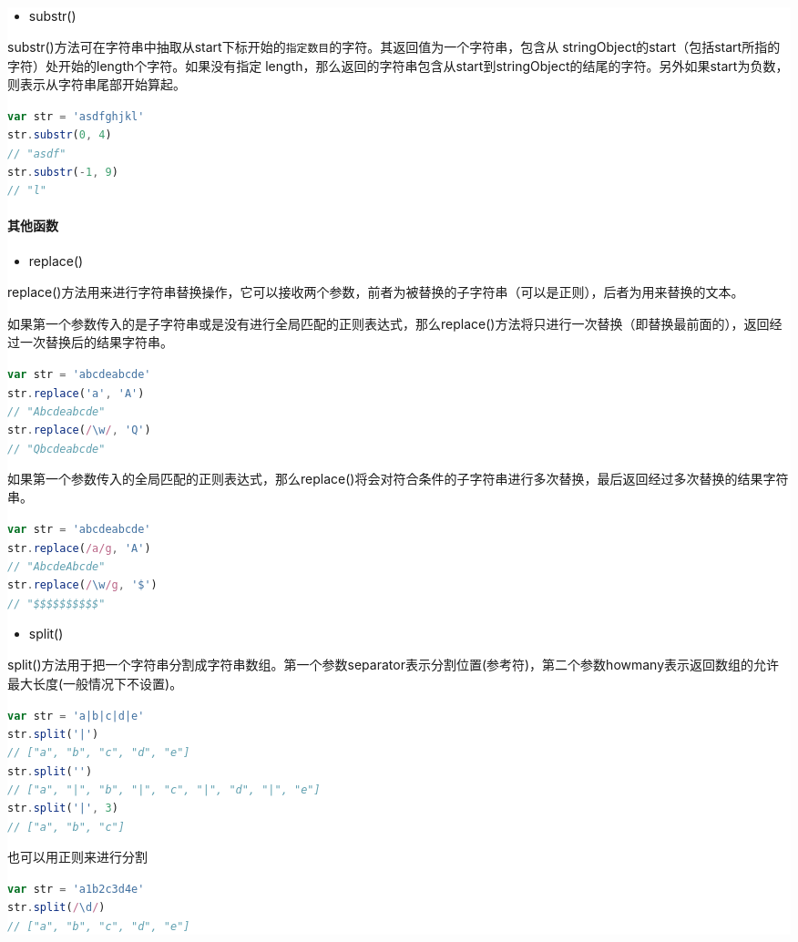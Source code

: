 * substr()

substr()方法可在字符串中抽取从start下标开始的`指定数目`的字符。其返回值为一个字符串，包含从 stringObject的start（包括start所指的字符）处开始的length个字符。如果没有指定 length，那么返回的字符串包含从start到stringObject的结尾的字符。另外如果start为负数，则表示从字符串尾部开始算起。

```js
var str = 'asdfghjkl'
str.substr(0, 4)
// "asdf"
str.substr(-1, 9)
// "l"
```

#### 其他函数

* replace()

replace()方法用来进行字符串替换操作，它可以接收两个参数，前者为被替换的子字符串（可以是正则），后者为用来替换的文本。

如果第一个参数传入的是子字符串或是没有进行全局匹配的正则表达式，那么replace()方法将只进行一次替换（即替换最前面的），返回经过一次替换后的结果字符串。

```js
var str = 'abcdeabcde'
str.replace('a', 'A')
// "Abcdeabcde"
str.replace(/\w/, 'Q')
// "Qbcdeabcde"
```

如果第一个参数传入的全局匹配的正则表达式，那么replace()将会对符合条件的子字符串进行多次替换，最后返回经过多次替换的结果字符串。

```js
var str = 'abcdeabcde'
str.replace(/a/g, 'A')
// "AbcdeAbcde"
str.replace(/\w/g, '$')
// "$$$$$$$$$$"
```

* split()

split()方法用于把一个字符串分割成字符串数组。第一个参数separator表示分割位置(参考符)，第二个参数howmany表示返回数组的允许最大长度(一般情况下不设置)。

```js
var str = 'a|b|c|d|e'
str.split('|')
// ["a", "b", "c", "d", "e"]
str.split('')
// ["a", "|", "b", "|", "c", "|", "d", "|", "e"]
str.split('|', 3)
// ["a", "b", "c"]
```

也可以用正则来进行分割
```js
var str = 'a1b2c3d4e'
str.split(/\d/)
// ["a", "b", "c", "d", "e"]
```
